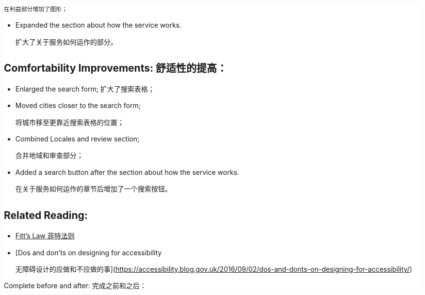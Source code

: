     在利益部分增加了图形；
-   Expanded the section about how the service works.  
    
    扩大了关于服务如何运作的部分。

## Comfortability Improvements: 舒适性的提高：

-   Enlarged the search form; 扩大了搜索表格；
-   Moved cities closer to the search form;  
    
    将城市移至更靠近搜索表格的位置；
-   Combined Locales and review section;  
    
    合并地域和审查部分；
-   Added a search button after the section about how the service works.  
    
    在关于服务如何运作的章节后增加了一个搜索按钮。

## Related Reading:

-   [Fitt’s Law 菲特法则](https://lawsofux.com/fittss-law/)
-   [Dos and don’ts on designing for accessibility  
    
    无障碍设计的应做和不应做的事](https://accessibility.blog.gov.uk/2016/09/02/dos-and-donts-on-designing-for-accessibility/)

Complete before and after: 完成之前和之后：
